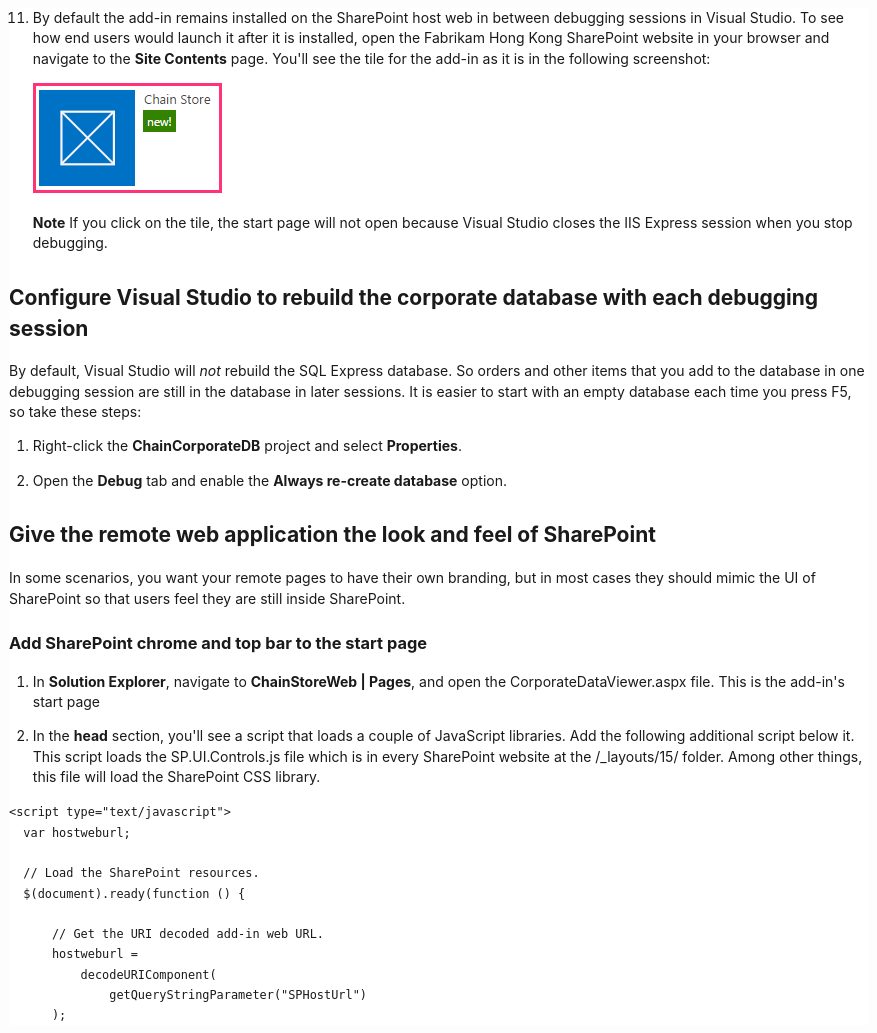  
11. By default the add-in remains installed on the SharePoint host web in between debugging sessions in Visual Studio. To see how end users would launch it after it is installed, open the Fabrikam Hong Kong SharePoint website in your browser and navigate to the  **Site Contents** page. You'll see the tile for the add-in as it is in the following screenshot:
    
     ![The launch tile for the Chain Store add-in on the site contents page with the add-in's icon and name.](images/f16e6360-c511-431f-b2c5-9e5541e64d4b.PNG)
 

    
     **Note**  If you click on the tile, the start page will not open because Visual Studio closes the IIS Express session when you stop debugging.

## Configure Visual Studio to rebuild the corporate database with each debugging session
<a name="Rebuild"> </a>

 By default, Visual Studio will *not*  rebuild the SQL Express database. So orders and other items that you add to the database in one debugging session are still in the database in later sessions. It is easier to start with an empty database each time you press F5, so take these steps:
 

 

1. Right-click the  **ChainCorporateDB** project and select **Properties**.
    
 
2. Open the  **Debug** tab and enable the **Always re-create database** option.
    
 

## Give the remote web application the look and feel of SharePoint
<a name="Rebuild"> </a>

In some scenarios, you want your remote pages to have their own branding, but in most cases they should mimic the UI of SharePoint so that users feel they are still inside SharePoint.
 

 

### Add SharePoint chrome and top bar to the start page


1. In  **Solution Explorer**, navigate to  **ChainStoreWeb | Pages**, and open the CorporateDataViewer.aspx file. This is the add-in's start page
    
 
2. In the  **head** section, you'll see a script that loads a couple of JavaScript libraries. Add the following additional script below it. This script loads the SP.UI.Controls.js file which is in every SharePoint website at the /_layouts/15/ folder. Among other things, this file will load the SharePoint CSS library.
    
  ```
  <script type="text/javascript">
    var hostweburl;

    // Load the SharePoint resources.
    $(document).ready(function () {

        // Get the URI decoded add-in web URL.
        hostweburl =
            decodeURIComponent(
                getQueryStringParameter("SPHostUrl")
        );

  ```